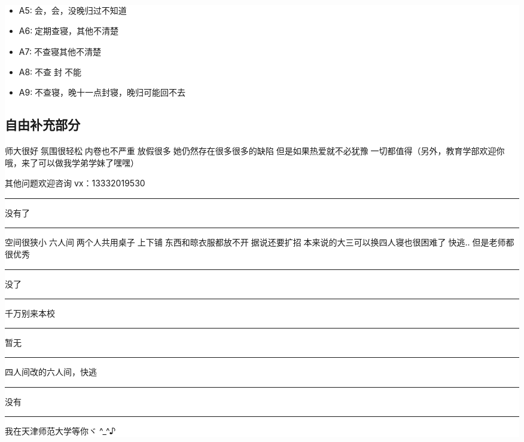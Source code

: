 - A5: 会，会，没晚归过不知道

- A6: 定期查寝，其他不清楚

- A7: 不查寝其他不清楚

- A8: 不查 封 不能

- A9: 不查寝，晚十一点封寝，晚归可能回不去

## 自由补充部分

师大很好 氛围很轻松 内卷也不严重 放假很多 她仍然存在很多很多的缺陷 但是如果热爱就不必犹豫 一切都值得（另外，教育学部欢迎你哦，来了可以做我学弟学妹了嘿嘿）

其他问题欢迎咨询 vx：13332019530

***

没有了

***

空间很狭小 六人间 两个人共用桌子 上下铺 东西和晾衣服都放不开 据说还要扩招 本来说的大三可以换四人寝也很困难了 快逃.. 但是老师都很优秀

***

没了

***

千万别来本校

***

暂无

***

四人间改的六人间，快逃

***

没有

***

我在天津师范大学等你ヾ ^\_^♪